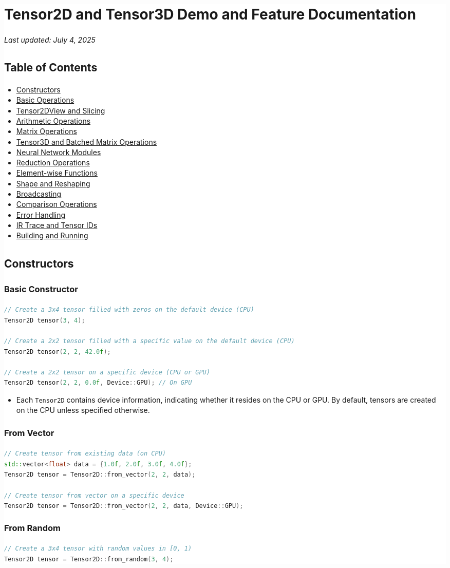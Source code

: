 # Tensor2D and Tensor3D Demo and Feature Documentation
_Last updated: July 4, 2025_

## Table of Contents
- [Constructors](#constructors)
- [Basic Operations](#basic-operations)
- [Tensor2DView and Slicing](#tensor2dview-and-slicing)
- [Arithmetic Operations](#arithmetic-operations)
- [Matrix Operations](#matrix-operations)
- [Tensor3D and Batched Matrix Operations](#tensor3d-and-batched-matrix-operations)
- [Neural Network Modules](#neural-network-modules)
- [Reduction Operations](#reduction-operations)
- [Element-wise Functions](#element-wise-functions)
- [Shape and Reshaping](#shape-and-reshaping)
- [Broadcasting](#broadcasting)
- [Comparison Operations](#comparison-operations)
- [Error Handling](#error-handling)
- [IR Trace and Tensor IDs](#ir-trace-and-tensor-ids)
- [Building and Running](#building-and-running)

## Constructors

### Basic Constructor
```cpp
// Create a 3x4 tensor filled with zeros on the default device (CPU)
Tensor2D tensor(3, 4);

// Create a 2x2 tensor filled with a specific value on the default device (CPU)
Tensor2D tensor(2, 2, 42.0f);

// Create a 2x2 tensor on a specific device (CPU or GPU)
Tensor2D tensor(2, 2, 0.0f, Device::GPU); // On GPU
```

- Each `Tensor2D` contains device information, indicating whether it resides on the CPU or GPU. By default, tensors are created on the CPU unless specified otherwise.

### From Vector
```cpp
// Create tensor from existing data (on CPU)
std::vector<float> data = {1.0f, 2.0f, 3.0f, 4.0f};
Tensor2D tensor = Tensor2D::from_vector(2, 2, data);

// Create tensor from vector on a specific device
Tensor2D tensor = Tensor2D::from_vector(2, 2, data, Device::GPU);
```

### From Random
```cpp
// Create a 3x4 tensor with random values in [0, 1)
Tensor2D tensor = Tensor2D::from_random(3, 4);
```
